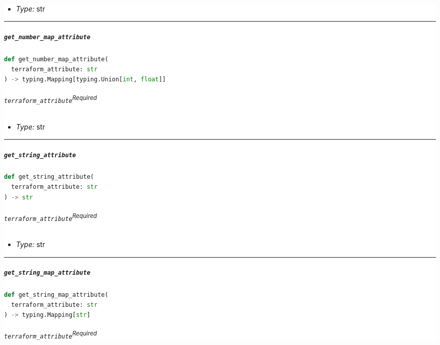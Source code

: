 - *Type:* str

---

##### `get_number_map_attribute` <a name="get_number_map_attribute" id="@cdktf/provider-cloudflare.emailRoutingDns.EmailRoutingDnsErrorsSourceOutputReference.getNumberMapAttribute"></a>

```python
def get_number_map_attribute(
  terraform_attribute: str
) -> typing.Mapping[typing.Union[int, float]]
```

###### `terraform_attribute`<sup>Required</sup> <a name="terraform_attribute" id="@cdktf/provider-cloudflare.emailRoutingDns.EmailRoutingDnsErrorsSourceOutputReference.getNumberMapAttribute.parameter.terraformAttribute"></a>

- *Type:* str

---

##### `get_string_attribute` <a name="get_string_attribute" id="@cdktf/provider-cloudflare.emailRoutingDns.EmailRoutingDnsErrorsSourceOutputReference.getStringAttribute"></a>

```python
def get_string_attribute(
  terraform_attribute: str
) -> str
```

###### `terraform_attribute`<sup>Required</sup> <a name="terraform_attribute" id="@cdktf/provider-cloudflare.emailRoutingDns.EmailRoutingDnsErrorsSourceOutputReference.getStringAttribute.parameter.terraformAttribute"></a>

- *Type:* str

---

##### `get_string_map_attribute` <a name="get_string_map_attribute" id="@cdktf/provider-cloudflare.emailRoutingDns.EmailRoutingDnsErrorsSourceOutputReference.getStringMapAttribute"></a>

```python
def get_string_map_attribute(
  terraform_attribute: str
) -> typing.Mapping[str]
```

###### `terraform_attribute`<sup>Required</sup> <a name="terraform_attribute" id="@cdktf/provider-cloudflare.emailRoutingDns.EmailRoutingDnsErrorsSourceOutputReference.getStringMapAttribute.parameter.terraformAttribute"></a>
